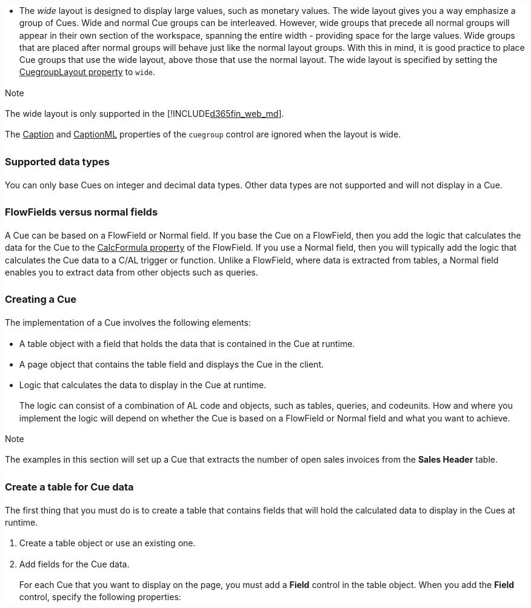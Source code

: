 -   The *wide* layout is designed to display large values, such as monetary values. The wide layout gives you a way emphasize a group of Cues. Wide and normal Cue groups can be interleaved. However, wide groups that precede all normal groups will appear in their own section of the workspace, spanning the entire width - providing space for the large values. Wide groups that are placed after normal groups will behave just like the normal layout groups. With this in mind, it is good practice to place Cue groups that use the wide layout, above those that use the normal layout. The wide layout is specified by setting the [CuegroupLayout property](properties/devenv-cuegrouplayout-property.md) to `wide`. 

> [!NOTE]  
>  The wide layout is only supported in the [!INCLUDE[d365fin_web_md](includes/d365fin_web_md.md)].
>
> The [Caption](properties/devenv-caption-property.md) and [CaptionML](properties/devenv-captionml-property.md) properties of the `cuegroup` control are ignored when the layout is wide.

### Supported data types  
You can only base Cues on integer and decimal data types. Other data types are not supported and will not display in a Cue.  
  
### FlowFields versus normal fields  
A Cue can be based on a FlowField or Normal field. If you base the Cue on a FlowField, then you add the logic that calculates the data for the Cue to the [CalcFormula property](properties/devenv-calcformula-property.md) of the FlowField. If you use a Normal field, then you will typically add the logic that calculates the Cue data to a C/AL trigger or function. Unlike a FlowField, where data is extracted from tables, a Normal field enables you to extract data from other objects such as queries.  
  
### Creating a Cue
The implementation of a Cue involves the following elements:

-   A table object with a field that holds the data that is contained in the Cue at runtime.  
  
-   A page object that contains the table field and displays the Cue in the client.  
  
-   Logic that calculates the data to display in the Cue at runtime.  
  
    The logic can consist of a combination of AL code and objects, such as tables, queries, and codeunits. How and where you implement the logic will depend on whether the Cue is based on a FlowField or Normal field and what you want to achieve.


> [!NOTE]
> The examples in this section will set up a Cue that extracts the number of open sales invoices from the **Sales Header** table. 

###  <a name="CreateTable"></a> Create a table for Cue data  
The first thing that you must do is to create a table that contains fields that will hold the calculated data to display in the Cues at runtime.  
  
1.  Create a table object or use an existing one.  

2.  Add fields for the Cue data.  

    For each Cue that you want to display on the page, you must add a **Field** control in the table object. When you add the **Field** control, specify the following properties:  
  